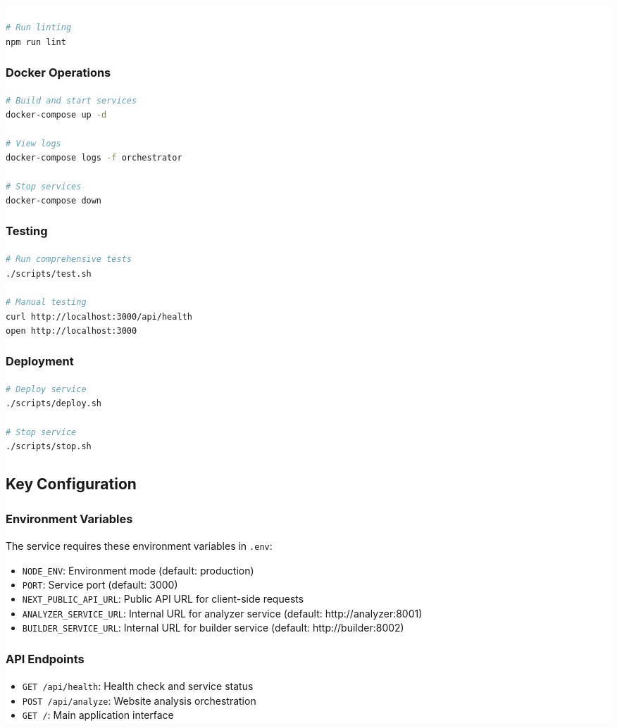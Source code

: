 ```bash

# Run linting
npm run lint
```

### Docker Operations
```bash
# Build and start services
docker-compose up -d

# View logs
docker-compose logs -f orchestrator

# Stop services
docker-compose down
```

### Testing
```bash
# Run comprehensive tests
./scripts/test.sh

# Manual testing
curl http://localhost:3000/api/health
open http://localhost:3000
```

### Deployment
```bash
# Deploy service
./scripts/deploy.sh

# Stop service
./scripts/stop.sh
```

## Key Configuration

### Environment Variables
The service requires these environment variables in `.env`:
- `NODE_ENV`: Environment mode (default: production)
- `PORT`: Service port (default: 3000)
- `NEXT_PUBLIC_API_URL`: Public API URL for client-side requests
- `ANALYZER_SERVICE_URL`: Internal URL for analyzer service (default: http://analyzer:8001)
- `BUILDER_SERVICE_URL`: Internal URL for builder service (default: http://builder:8002)

### API Endpoints
- `GET /api/health`: Health check and service status
- `POST /api/analyze`: Website analysis orchestration
- `GET /`: Main application interface
